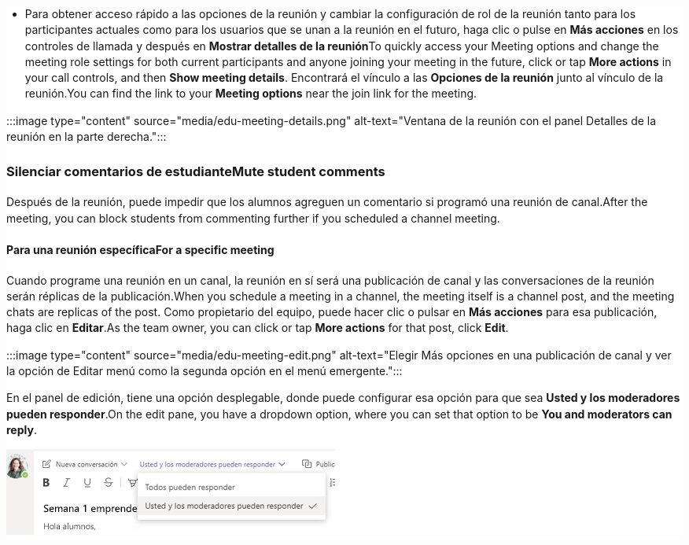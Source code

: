 - <span data-ttu-id="78878-357">Para obtener acceso rápido a las opciones de la reunión y cambiar la configuración de rol de la reunión tanto para los participantes actuales como para los usuarios que se unan a la reunión en el futuro, haga clic o pulse en **Más acciones** en los controles de llamada y después en **Mostrar detalles de la reunión**</span><span class="sxs-lookup"><span data-stu-id="78878-357">To quickly access your Meeting options and change the meeting role settings for both current participants and anyone joining your meeting in the future, click or tap **More actions** in your call controls, and then **Show meeting details**.</span></span> <span data-ttu-id="78878-358">Encontrará el vínculo a las **Opciones de la reunión** junto al vínculo de la reunión.</span><span class="sxs-lookup"><span data-stu-id="78878-358">You can find the link to your **Meeting options** near the join link for the meeting.</span></span>

:::image type="content" source="media/edu-meeting-details.png" alt-text="Ventana de la reunión con el panel Detalles de la reunión en la parte derecha.":::

### <a name="mute-student-comments"></a><span data-ttu-id="78878-360">Silenciar comentarios de estudiante</span><span class="sxs-lookup"><span data-stu-id="78878-360">Mute student comments</span></span>

<span data-ttu-id="78878-361">Después de la reunión, puede impedir que los alumnos agreguen un comentario si programó una reunión de canal.</span><span class="sxs-lookup"><span data-stu-id="78878-361">After the meeting, you can block students from commenting further if you scheduled a channel meeting.</span></span>

#### <a name="for-a-specific-meeting"></a><span data-ttu-id="78878-362">Para una reunión específica</span><span class="sxs-lookup"><span data-stu-id="78878-362">For a specific meeting</span></span>

<span data-ttu-id="78878-363">Cuando programe una reunión en un canal, la reunión en sí será una publicación de canal y las conversaciones de la reunión serán réplicas de la publicación.</span><span class="sxs-lookup"><span data-stu-id="78878-363">When you schedule a meeting in a channel, the meeting itself is a channel post, and the meeting chats are replicas of the post.</span></span> <span data-ttu-id="78878-364">Como propietario del equipo, puede hacer clic o pulsar en **Más acciones** para esa publicación, haga clic en **Editar**.</span><span class="sxs-lookup"><span data-stu-id="78878-364">As the team owner, you can click or tap **More actions** for that post, click **Edit**.</span></span>

:::image type="content" source="media/edu-meeting-edit.png" alt-text="Elegir Más opciones en una publicación de canal y ver la opción de Editar menú como la segunda opción en el menú emergente.":::

<span data-ttu-id="78878-366">En el panel de edición, tiene una opción desplegable, donde puede configurar esa opción para que sea **Usted y los moderadores pueden responder**.</span><span class="sxs-lookup"><span data-stu-id="78878-366">On the edit pane, you have a dropdown option, where you can set that option to be **You and moderators can reply**.</span></span>

![En el menú Editar, se muestra la opción Todos pueden responder y una marca de verificación junto a la opción Usted y los moderadores pueden responder.](media/edu-you-and-mods-reply.png)
